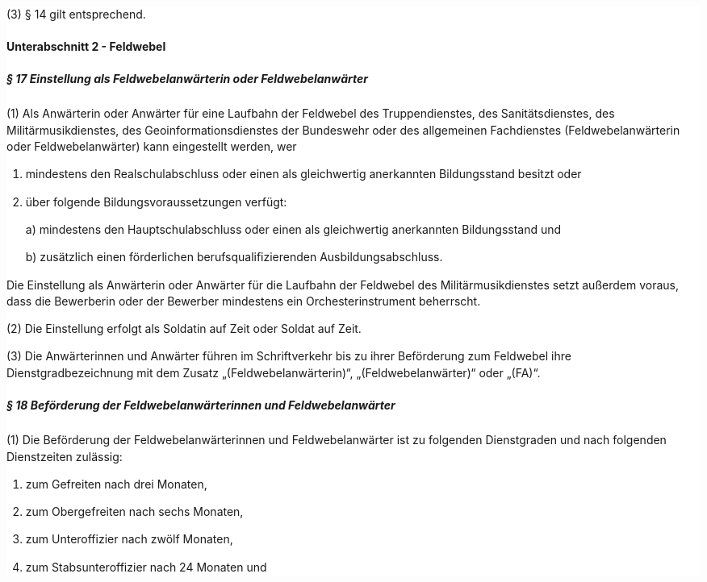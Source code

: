(3) § 14 gilt entsprechend.


#### Unterabschnitt 2 - Feldwebel


##### § 17 Einstellung als Feldwebelanwärterin oder Feldwebelanwärter

(1) Als Anwärterin oder Anwärter für eine Laufbahn der Feldwebel des
Truppendienstes, des Sanitätsdienstes, des Militärmusikdienstes, des
Geoinformationsdienstes der Bundeswehr oder des allgemeinen
Fachdienstes (Feldwebelanwärterin oder Feldwebelanwärter) kann
eingestellt werden, wer

1.  mindestens den Realschulabschluss oder einen als gleichwertig
    anerkannten Bildungsstand besitzt oder


2.  über folgende Bildungsvoraussetzungen verfügt:

    a)  mindestens den Hauptschulabschluss oder einen als gleichwertig
        anerkannten Bildungsstand und


    b)  zusätzlich einen förderlichen berufsqualifizierenden
        Ausbildungsabschluss.






Die Einstellung als Anwärterin oder Anwärter für die Laufbahn der
Feldwebel des Militärmusikdienstes setzt außerdem voraus, dass die
Bewerberin oder der Bewerber mindestens ein Orchesterinstrument
beherrscht.

(2) Die Einstellung erfolgt als Soldatin auf Zeit oder Soldat auf
Zeit.

(3) Die Anwärterinnen und Anwärter führen im Schriftverkehr bis zu
ihrer Beförderung zum Feldwebel ihre Dienstgradbezeichnung mit dem
Zusatz „(Feldwebelanwärterin)“, „(Feldwebelanwärter)“ oder „(FA)“.


##### § 18 Beförderung der Feldwebelanwärterinnen und Feldwebelanwärter

(1) Die Beförderung der Feldwebelanwärterinnen und Feldwebelanwärter
ist zu folgenden Dienstgraden und nach folgenden Dienstzeiten
zulässig:

1.  zum Gefreiten nach drei Monaten,


2.  zum Obergefreiten nach sechs Monaten,


3.  zum Unteroffizier nach zwölf Monaten,


4.  zum Stabsunteroffizier nach 24 Monaten und
